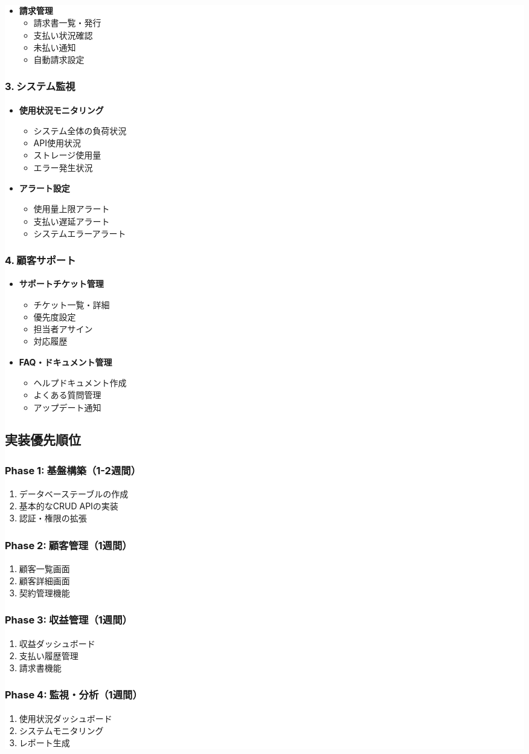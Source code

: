 - **請求管理**
  - 請求書一覧・発行
  - 支払い状況確認
  - 未払い通知
  - 自動請求設定

### 3. システム監視
- **使用状況モニタリング**
  - システム全体の負荷状況
  - API使用状況
  - ストレージ使用量
  - エラー発生状況

- **アラート設定**
  - 使用量上限アラート
  - 支払い遅延アラート
  - システムエラーアラート

### 4. 顧客サポート
- **サポートチケット管理**
  - チケット一覧・詳細
  - 優先度設定
  - 担当者アサイン
  - 対応履歴

- **FAQ・ドキュメント管理**
  - ヘルプドキュメント作成
  - よくある質問管理
  - アップデート通知

## 実装優先順位

### Phase 1: 基盤構築（1-2週間）
1. データベーステーブルの作成
2. 基本的なCRUD APIの実装
3. 認証・権限の拡張

### Phase 2: 顧客管理（1週間）
1. 顧客一覧画面
2. 顧客詳細画面
3. 契約管理機能

### Phase 3: 収益管理（1週間）
1. 収益ダッシュボード
2. 支払い履歴管理
3. 請求書機能

### Phase 4: 監視・分析（1週間）
1. 使用状況ダッシュボード
2. システムモニタリング
3. レポート生成

